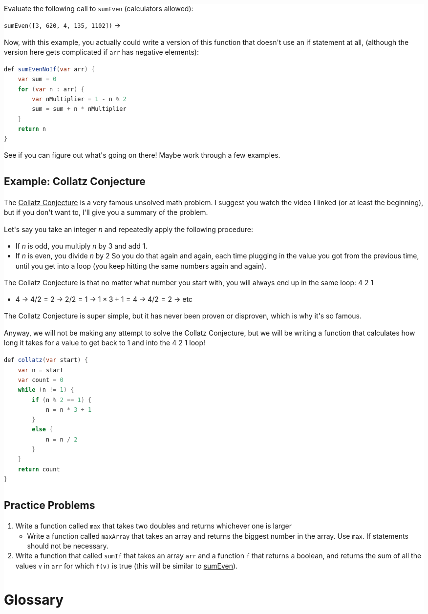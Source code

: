 Evaluate the following call to `sumEven` (calculators allowed):

`sumEven([3, 620, 4, 135, 1102])` &rarr;

Now, with this example, you actually could write a version of this function that doesn't use an if statement at all, (although the version here gets complicated if `arr` has negative elements):
```java
def sumEvenNoIf(var arr) {
	var sum = 0
	for (var n : arr) {
		var nMultiplier = 1 - n % 2 
		sum = sum + n * nMultiplier
	}
	return n
}
```
See if you can figure out what's going on there! Maybe work through a few examples.
## Example: Collatz Conjecture
The [Collatz Conjecture](https://www.youtube.com/watch?v=094y1Z2wpJg&t) is a very famous unsolved math problem. I suggest you watch the video I linked (or at least the beginning), but if you don't want to, I'll give you a summary of the problem.

Let's say you take an integer $n$ and repeatedly apply the following procedure:
- If $n$ is odd, you multiply $n$ by $3$ and add $1$.
- If $n$ is even, you divide $n$ by $2$
So you do that again and again, each time plugging in the value you got from the previous time, until you get into a loop (you keep hitting the same numbers again and again).

The Collatz Conjecture is that no matter what number you start with, you will always end up in the same loop: 4 2 1
- $4$ &rarr; $4 / 2 = 2$ &rarr; $2 / 2 = 1$ &rarr; $1 \times 3 + 1 = 4$ &rarr; $4 / 2 = 2$ &rarr; etc

The Collatz Conjecture is super simple, but it has never been proven or disproven, which is why it's so famous.

Anyway, we will not be making any attempt to solve the Collatz Conjecture, but we will be writing a function that calculates how long it takes for a value to get back to $1$ and into the $4$ $2$ $1$ loop!
```java
def collatz(var start) {
	var n = start
	var count = 0
	while (n != 1) {
		if (n % 2 == 1) {
			n = n * 3 + 1
		}
		else {
			n = n / 2
		}
	}
	return count
}
```
## Practice Problems
1. Write a function called `max` that takes two doubles and returns whichever one is larger
	- Write a function called `maxArray` that takes an array and returns the biggest number in the array. Use `max`. If statements should not be necessary.
2. Write a function that called `sumIf` that takes an array `arr` and a function `f` that returns a boolean, and returns the sum of all the values `v` in `arr` for which `f(v)` is true (this will be similar to [sumEven](#example-sumeven)).
# Glossary
